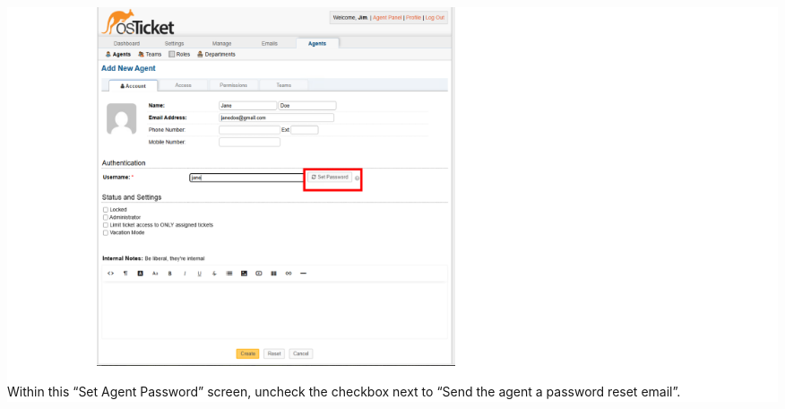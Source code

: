 <img src="https://github.com/JosephRC777/post-install-config/blob/441d361a6abe86e05fbcdd7fbab56f57773f42f1/images/osticket%20post%20installation%2023.png" width="600" height="400" />


Within this “Set Agent Password”  screen, uncheck the checkbox next to “Send the agent a password reset email”. 
